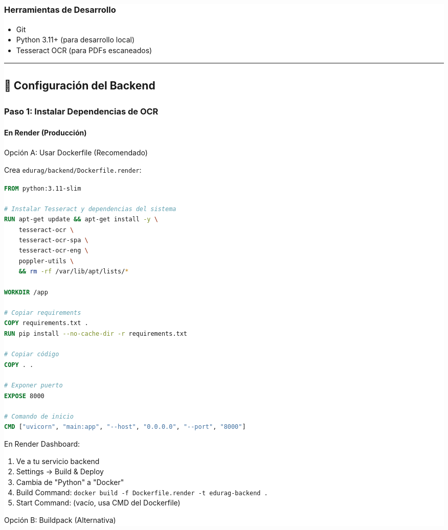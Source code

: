 ### Herramientas de Desarrollo
- Git
- Python 3.11+ (para desarrollo local)
- Tesseract OCR (para PDFs escaneados)

---

## 🔧 Configuración del Backend

### Paso 1: Instalar Dependencias de OCR

#### En Render (Producción)

Opción A: Usar Dockerfile (Recomendado)

Crea `edurag/backend/Dockerfile.render`:

```dockerfile
FROM python:3.11-slim

# Instalar Tesseract y dependencias del sistema
RUN apt-get update && apt-get install -y \
    tesseract-ocr \
    tesseract-ocr-spa \
    tesseract-ocr-eng \
    poppler-utils \
    && rm -rf /var/lib/apt/lists/*

WORKDIR /app

# Copiar requirements
COPY requirements.txt .
RUN pip install --no-cache-dir -r requirements.txt

# Copiar código
COPY . .

# Exponer puerto
EXPOSE 8000

# Comando de inicio
CMD ["uvicorn", "main:app", "--host", "0.0.0.0", "--port", "8000"]
```

En Render Dashboard:
1. Ve a tu servicio backend
2. Settings → Build & Deploy
3. Cambia de "Python" a "Docker"
4. Build Command: `docker build -f Dockerfile.render -t edurag-backend .`
5. Start Command: (vacío, usa CMD del Dockerfile)

Opción B: Buildpack (Alternativa)
